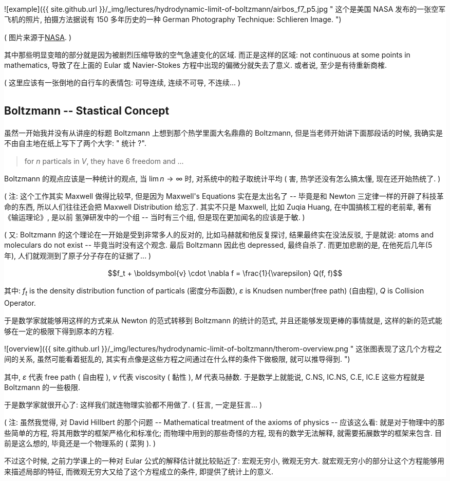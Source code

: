 ![example]({{ site.github.url }}/_img/lectures/hydrodynamic-limit-of-boltzmann/airbos_f7_p5.jpg " 这个是美国 NASA 发布的一张空军飞机的照片, 拍摄方法据说有 150 多年历史的一种 German Photography Technique: Schlieren Image. ")

( 图片来源于[NASA](https://www.nasa.gov/image-feature/stark-beauty-of-supersonic-shock-waves). )

其中那些明显变暗的部分就是因为被剧烈压缩导致的空气急遽变化的区域. 
而正是这样的区域: not continuous at some points in mathematics, 
导致了在上面的 Eular 或 Navier-Stokes 方程中出现的偏微分就失去了意义. 
或者说, 至少是有待重新商榷. 

( 这里应该有一张倒地的自行车的表情包: 可导连续, 连续不可导, 不连续... )

## Boltzmann -- Stastical Concept
虽然一开始我并没有从讲座的标题 Boltzmann 上想到那个热学里面大名鼎鼎的 
Boltzmann, 但是当老师开始讲下面那段话的时候, 我确实是不由自主地在纸上写下了两个大字: 
" 统计 ?". 

> for $n$ particals in $V$, they have $6$ freedom and ...

Boltzmann 的观点应该是一种统计的观点, 当 $\lim n \rightarrow \infty$ 时, 
对系统中的粒子取统计平均 ( 害, 热学还没有怎么搞太懂, 现在还开始热统了. )

( 注: 这个工作其实 Maxwell 做得比较早, 但是因为 Maxwell's Equations 
实在是太出名了 -- 毕竟是和 Newton 三定律一样的开辟了科技革命的东西, 
所以人们往往还会把 Maxwell Distribution 给忘了. 其实不只是 Maxwell, 
比如 Zuqia Huang, 在中国搞核工程的老前辈, 著有《输运理论》, 是以前
氢弹研发中的一个组 -- 当时有三个组, 但是现在更加闻名的应该是于敏. )

( 又: Boltzmann 的这个理论在一开始是受到非常多人的反对的, 
比如马赫就和他反复探讨, 结果最终实在没法反驳, 于是就说: 
atoms and moleculars do not exist -- 毕竟当时没有这个观念. 
最后 Boltzmann 因此也 depressed, 最终自杀了. 而更加悲剧的是, 
在他死后几年(5 年), 人们就观测到了原子分子存在的证据了... )

$$f_t + \boldsymbol{v} \cdot \nabla f = \frac{1}{\varepsilon} Q(f, f)$$

其中: $f_t$ is the density distribution function of particals (密度分布函数), 
$\varepsilon$ is Knudsen number(free path) (自由程), 
$Q$ is Collision Operator. 

于是数学家就能够用这样的方式来从 Newton 的范式转移到 Boltzmann 的统计的范式, 
并且还能够发现更棒的事情就是, 这样的新的范式能够在一定的极限下得到原本的方程. 

![overview]({{ site.github.url }}/_img/lectures/hydrodynamic-limit-of-boltzmann/therom-overview.png " 这张图表现了这几个方程之间的关系, 虽然可能看着挺乱的, 其实有点像是这些方程之间通过在什么样的条件下做极限, 就可以推导得到. ")

其中, $\varepsilon$ 代表 free path ( 自由程 ), $\nu$ 代表 viscosity ( 黏性 ), 
$M$ 代表马赫数. 于是数学上就能说, C.NS, IC.NS, C.E, IC.E 这些方程就是
Boltzmann 的一些极限. 

于是数学家就很开心了: 这样我们就连物理实验都不用做了. ( 狂言, 一定是狂言... )

( 注: 虽然我觉得, 对 David Hillbert 的那个问题 -- Mathematical treatment
of the axioms of physics -- 应该这么看: 就是对于物理中的那些简单的方程, 
将其用数学的框架严格化和标准化; 而物理中用到的那些奇怪的方程, 现有的数学无法解释, 
就需要拓展数学的框架来包含. 目前是这么想的, 毕竟还是一个物理系的 ( 菜狗 ). )

不过这个时候, 之前力学课上的一种对 Eular 公式的解释估计就比较贴近了: 
宏观无穷小, 微观无穷大. 就宏观无穷小的部分让这个方程能够用来描述局部的特征, 
而微观无穷大又给了这个方程成立的条件, 即提供了统计上的意义. 
